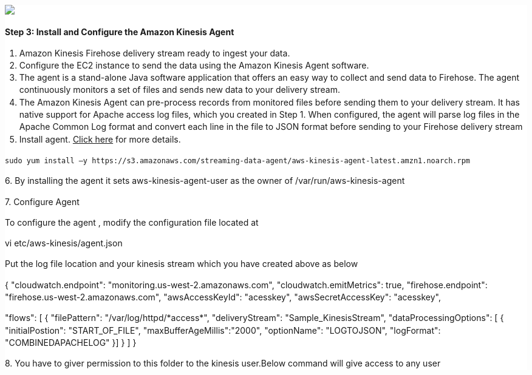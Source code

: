 ![](https://cdn-images-1.medium.com/max/800/1*g4ep3Gne3Zpa1NZ0GSqmNg.png)

**Step 3: Install and Configure the Amazon Kinesis Agent**

1. Amazon Kinesis Firehose delivery stream ready to ingest your data.
2. Configure the EC2 instance to send the data using the Amazon Kinesis Agent software.
3. The agent is a stand-alone Java software application that offers an easy way to collect and send data to Firehose. The agent continuously monitors a set of files and sends new data to your delivery stream.
4. The Amazon Kinesis Agent can pre-process records from monitored files before sending them to your delivery stream. It has native support for Apache access log files, which you created in Step 1. When configured, the agent will parse log files in the Apache Common Log format and convert each line in the file to JSON format before sending to your Firehose delivery stream
5. Install agent. [Click here](http://xn--sudo%20yum%20install%20y%20https-101t//s3.amazonaws.com/streaming-data-agent/aws-kinesis-agent-latest.amzn1.noarch.rpm) for more details.

```
sudo yum install –y https://s3.amazonaws.com/streaming-data-agent/aws-kinesis-agent-latest.amzn1.noarch.rpm
```

6\. By installing the agent it sets aws-kinesis-agent-user as the owner of /var/run/aws-kinesis-agent

7\. Configure Agent

To configure the agent , modify the configuration file located at

vi etc/aws-kinesis/agent.json

Put the log file location and your kinesis stream which you have created above as below

{
 "cloudwatch.endpoint": "monitoring.us-west-2.amazonaws.com",
 "cloudwatch.emitMetrics": true,
 "firehose.endpoint": "firehose.us-west-2.amazonaws.com",
   "awsAccessKeyId": "acesskey",
  "awsSecretAccessKey": "acesskey",

"flows": \[
 {
 "filePattern": "/var/log/httpd/\*access\*",
 "deliveryStream": "Sample\_KinesisStream",
 "dataProcessingOptions": \[
 {
 "initialPostion": "START\_OF\_FILE",
 "maxBufferAgeMillis":"2000",
 "optionName": "LOGTOJSON",
 "logFormat": "COMBINEDAPACHELOG"
 }\]
 }
 \]
}

8\. You have to giver permission to this folder to the kinesis user.Below command will give access to any user
